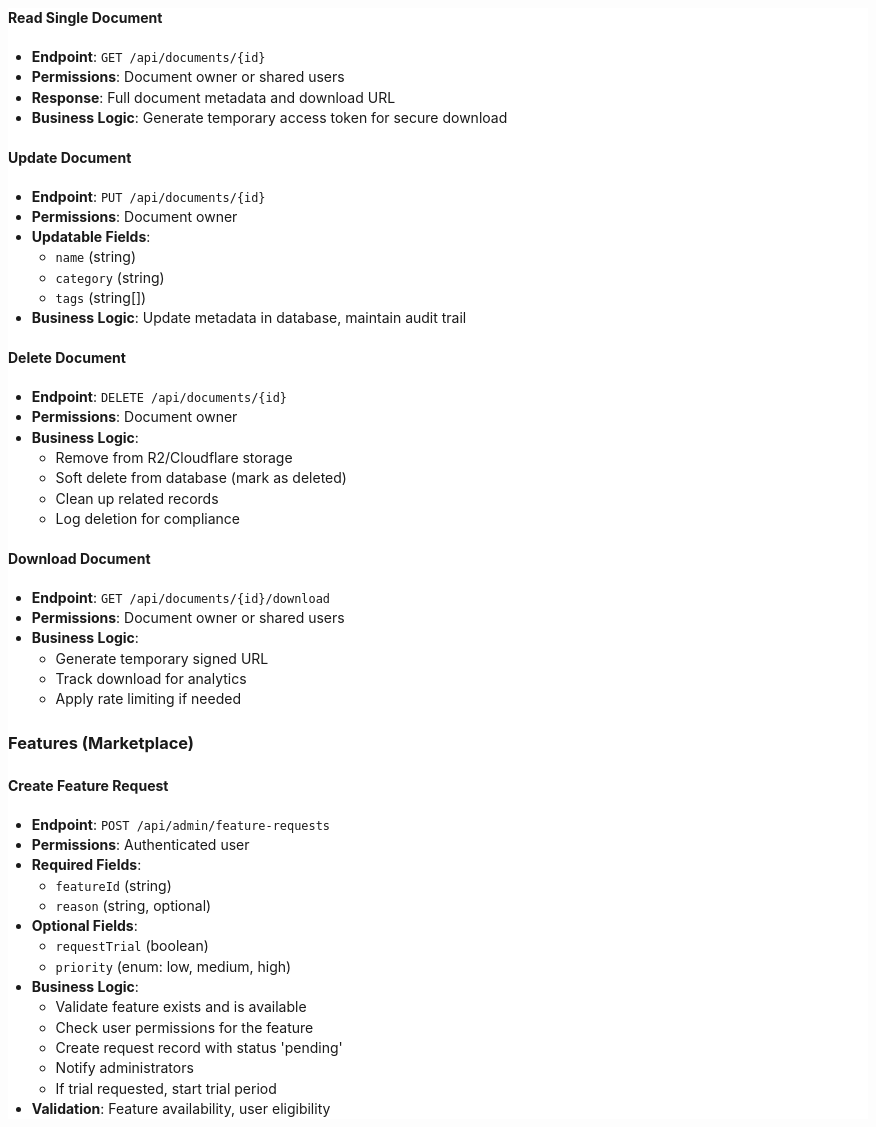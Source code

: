 #### Read Single Document
- **Endpoint**: `GET /api/documents/{id}`
- **Permissions**: Document owner or shared users
- **Response**: Full document metadata and download URL
- **Business Logic**: Generate temporary access token for secure download

#### Update Document
- **Endpoint**: `PUT /api/documents/{id}`
- **Permissions**: Document owner
- **Updatable Fields**:
  - `name` (string)
  - `category` (string)
  - `tags` (string[])
- **Business Logic**: Update metadata in database, maintain audit trail

#### Delete Document
- **Endpoint**: `DELETE /api/documents/{id}`
- **Permissions**: Document owner
- **Business Logic**:
  - Remove from R2/Cloudflare storage
  - Soft delete from database (mark as deleted)
  - Clean up related records
  - Log deletion for compliance

#### Download Document
- **Endpoint**: `GET /api/documents/{id}/download`
- **Permissions**: Document owner or shared users
- **Business Logic**:
  - Generate temporary signed URL
  - Track download for analytics
  - Apply rate limiting if needed

### Features (Marketplace)

#### Create Feature Request
- **Endpoint**: `POST /api/admin/feature-requests`
- **Permissions**: Authenticated user
- **Required Fields**:
  - `featureId` (string)
  - `reason` (string, optional)
- **Optional Fields**:
  - `requestTrial` (boolean)
  - `priority` (enum: low, medium, high)
- **Business Logic**:
  - Validate feature exists and is available
  - Check user permissions for the feature
  - Create request record with status 'pending'
  - Notify administrators
  - If trial requested, start trial period
- **Validation**: Feature availability, user eligibility
